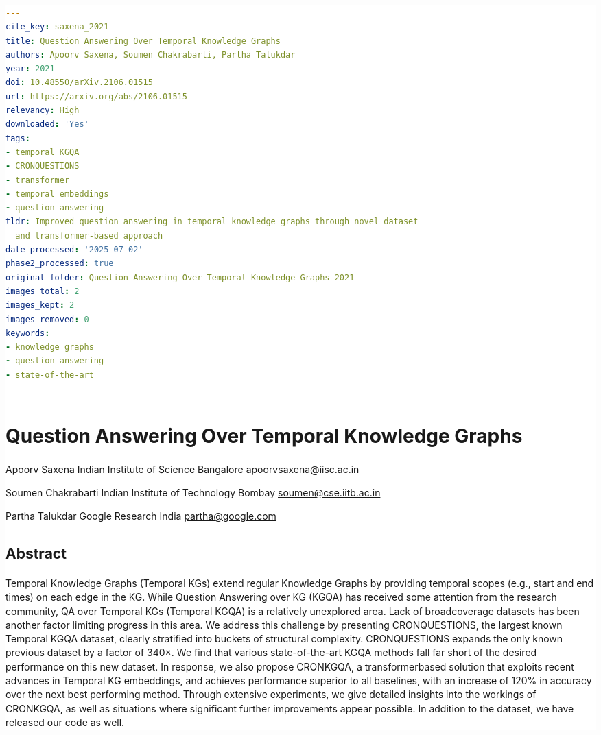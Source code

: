 ```yaml
---
cite_key: saxena_2021
title: Question Answering Over Temporal Knowledge Graphs
authors: Apoorv Saxena, Soumen Chakrabarti, Partha Talukdar
year: 2021
doi: 10.48550/arXiv.2106.01515
url: https://arxiv.org/abs/2106.01515
relevancy: High
downloaded: 'Yes'
tags:
- temporal KGQA
- CRONQUESTIONS
- transformer
- temporal embeddings
- question answering
tldr: Improved question answering in temporal knowledge graphs through novel dataset
  and transformer-based approach
date_processed: '2025-07-02'
phase2_processed: true
original_folder: Question_Answering_Over_Temporal_Knowledge_Graphs_2021
images_total: 2
images_kept: 2
images_removed: 0
keywords:
- knowledge graphs
- question answering
- state-of-the-art
---
```


# Question Answering Over Temporal Knowledge Graphs

Apoorv Saxena Indian Institute of Science Bangalore apoorvsaxena@iisc.ac.in

Soumen Chakrabarti Indian Institute of Technology Bombay soumen@cse.iitb.ac.in

Partha Talukdar Google Research India partha@google.com

## Abstract

Temporal Knowledge Graphs (Temporal KGs) extend regular Knowledge Graphs by providing temporal scopes (e.g., start and end times) on each edge in the KG. While Question Answering over KG (KGQA) has received some attention from the research community, QA over Temporal KGs (Temporal KGQA) is a relatively unexplored area. Lack of broadcoverage datasets has been another factor limiting progress in this area. We address this challenge by presenting CRONQUESTIONS, the largest known Temporal KGQA dataset, clearly stratified into buckets of structural complexity. CRONQUESTIONS expands the only known previous dataset by a factor of 340×. We find that various state-of-the-art KGQA methods fall far short of the desired performance on this new dataset. In response, we also propose CRONKGQA, a transformerbased solution that exploits recent advances in Temporal KG embeddings, and achieves performance superior to all baselines, with an increase of 120% in accuracy over the next best performing method. Through extensive experiments, we give detailed insights into the workings of CRONKGQA, as well as situations where significant further improvements appear possible. In addition to the dataset, we have released our code as well.
